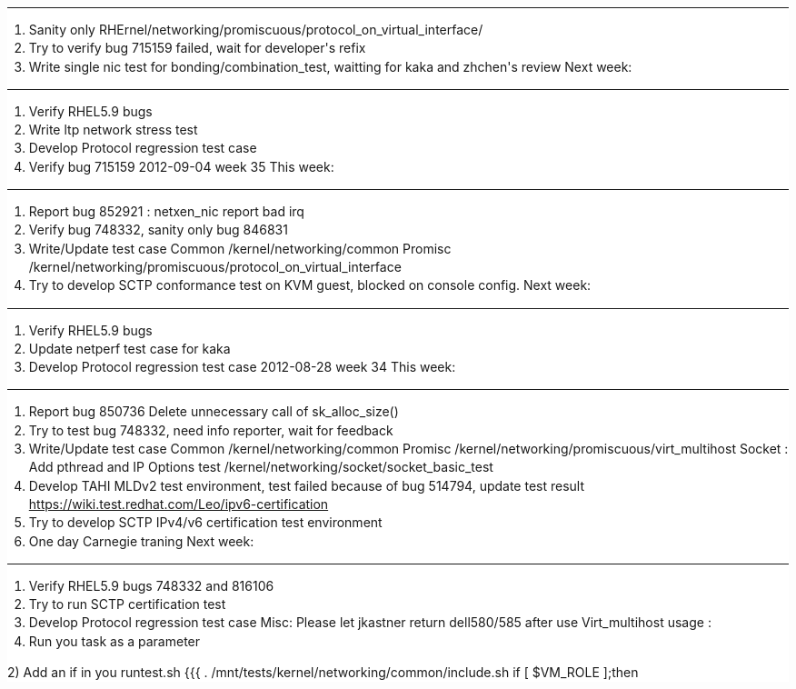 ---------------
1) Sanity only RHErnel/networking/promiscuous/protocol_on_virtual_interface/
3) Try to verify bug 715159 failed, wait for developer's refix
4) Write single nic test for bonding/combination_test, waitting for kaka and zhchen's review
Next week:
---------------
1) Verify RHEL5.9 bugs
2) Write ltp network stress test
3) Develop Protocol regression test case
4) Verify bug 715159
2012-09-04 week 35
This week:
---------------
1) Report bug 852921 : netxen_nic report bad irq
2) Verify bug 748332, sanity only bug 846831
3) Write/Update test case
  Common
    /kernel/networking/common
  Promisc
    /kernel/networking/promiscuous/protocol_on_virtual_interface
4) Try to develop SCTP conformance test on KVM guest, blocked on console config.
Next week:
---------------
1) Verify RHEL5.9 bugs
2) Update netperf test case for kaka
3) Develop Protocol regression test case
2012-08-28 week 34
This week:
---------------
1) Report bug 850736 Delete unnecessary call of sk_alloc_size()
2) Try to test bug 748332, need info reporter, wait for feedback
3) Write/Update test case
  Common
    /kernel/networking/common
  Promisc
    /kernel/networking/promiscuous/virt_multihost
  Socket : Add pthread and IP Options test
    /kernel/networking/socket/socket_basic_test
4) Develop TAHI MLDv2 test environment, test failed because of bug 514794, update test result
    https://wiki.test.redhat.com/Leo/ipv6-certification
5) Try to develop SCTP IPv4/v6 certification test environment
6) One day Carnegie traning
Next week:
---------------
1) Verify RHEL5.9 bugs 748332 and 816106
2) Try to run SCTP certification test
3) Develop Protocol regression test case
Misc: 
Please let jkastner return dell580/585 after use
Virt_multihost usage :
1) Run you task as a parameter
<task name="/kernel/networking/promiscuous/virt_multihost" role="STANDALONE">
    <params>
        <param name="CONTROLLER_IP" value="10.66.12.114"/>
        <param name="TASK" value="/kernel/networking/promiscuous/virt_multihost"/>
        <param name="TASK_ROLE" value="SERVERS"/>
    </params>
</task>
2) Add an if in you runtest.sh
{{{
. /mnt/tests/kernel/networking/common/include.sh
if [ $VM_ROLE ];then